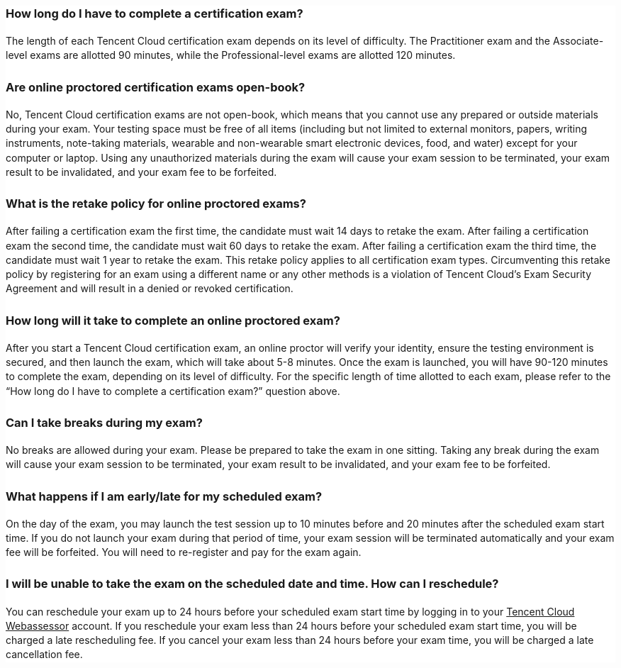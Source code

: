 ### How long do I have to complete a certification exam?

The length of each Tencent Cloud certification exam depends on its level of difficulty. The Practitioner exam and the Associate-level exams are allotted 90 minutes, while the Professional-level exams are allotted 120 minutes.

### Are online proctored certification exams open-book?

No, Tencent Cloud certification exams are not open-book, which means that you cannot use any prepared or outside materials during your exam. Your testing space must be free of all items (including but not limited to external monitors, papers, writing instruments, note-taking materials, wearable and non-wearable smart electronic devices, food, and water) except for your computer or laptop. Using any unauthorized materials during the exam will cause your exam session to be terminated, your exam result to be invalidated, and your exam fee to be forfeited.

### What is the retake policy for online proctored exams?

After failing a certification exam the first time, the candidate must wait 14 days to retake the exam. After failing a certification exam the second time, the candidate must wait 60 days to retake the exam. After failing a certification exam the third time, the candidate must wait 1 year to retake the exam. This retake policy applies to all certification exam types. Circumventing this retake policy by registering for an exam using a different name or any other methods is a violation of Tencent Cloud’s Exam Security Agreement and will result in a denied or revoked certification.

### How long will it take to complete an online proctored exam?

After you start a Tencent Cloud certification exam, an online proctor will verify your identity, ensure the testing environment is secured, and then launch the exam, which will take about 5-8 minutes. Once the exam is launched, you will have 90-120 minutes to complete the exam, depending on its level of difficulty. For the specific length of time allotted to each exam, please refer to the “How long do I have to complete a certification exam?” question above.

### Can I take breaks during my exam?

No breaks are allowed during your exam. Please be prepared to take the exam in one sitting. Taking any break during the exam will cause your exam session to be terminated, your exam result to be invalidated, and your exam fee to be forfeited.

### What happens if I am early/late for my scheduled exam?

On the day of the exam, you may launch the test session up to 10 minutes before and 20 minutes after the scheduled exam start time. If you do not launch your exam during that period of time, your exam session will be terminated automatically and your exam fee will be forfeited. You will need to re-register and pay for the exam again.

### I will be unable to take the exam on the scheduled date and time. How can I reschedule?

You can reschedule your exam up to 24 hours before your scheduled exam start time by logging in to your [Tencent Cloud Webassessor](https://www.webassessor.com/tencent) account. If you reschedule your exam less than 24 hours before your scheduled exam start time, you will be charged a late rescheduling fee. If you cancel your exam less than 24 hours before your exam time, you will be charged a late cancellation fee.

